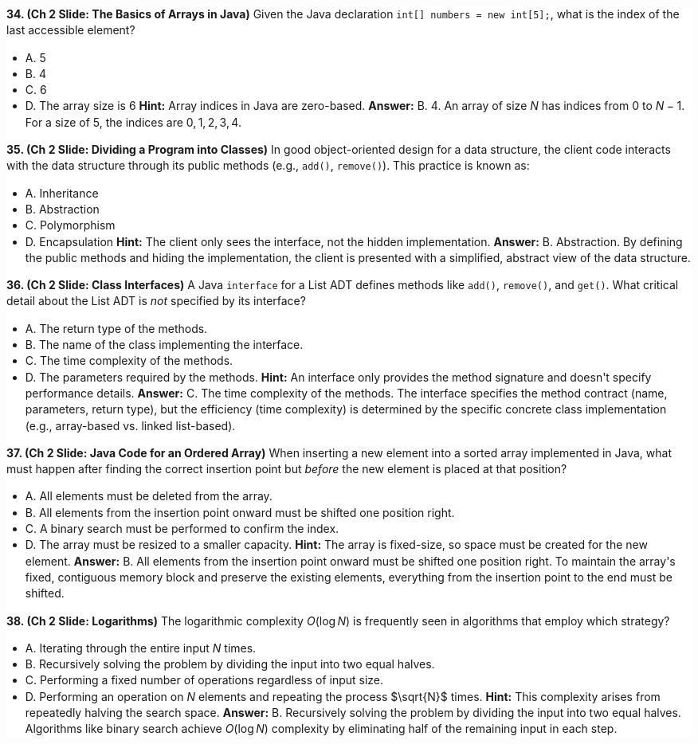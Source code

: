 **34. (Ch 2 Slide: The Basics of Arrays in Java)**
Given the Java declaration `int[] numbers = new int[5];`, what is the index of the last accessible element?

  * A. $5$
  * B. $4$
  * C. $6$
  * D. The array size is $6$
    **Hint:** Array indices in Java are zero-based.
    **Answer:** B. $4$. An array of size $N$ has indices from $0$ to $N-1$. For a size of $5$, the indices are $0, 1, 2, 3, 4$.

**35. (Ch 2 Slide: Dividing a Program into Classes)**
In good object-oriented design for a data structure, the client code interacts with the data structure through its public methods (e.g., `add()`, `remove()`). This practice is known as:

  * A. Inheritance
  * B. Abstraction
  * C. Polymorphism
  * D. Encapsulation
    **Hint:** The client only sees the interface, not the hidden implementation.
    **Answer:** B. Abstraction. By defining the public methods and hiding the implementation, the client is presented with a simplified, abstract view of the data structure.

**36. (Ch 2 Slide: Class Interfaces)**
A Java `interface` for a List ADT defines methods like `add()`, `remove()`, and `get()`. What critical detail about the List ADT is *not* specified by its interface?

  * A. The return type of the methods.
  * B. The name of the class implementing the interface.
  * C. The time complexity of the methods.
  * D. The parameters required by the methods.
    **Hint:** An interface only provides the method signature and doesn't specify performance details.
    **Answer:** C. The time complexity of the methods. The interface specifies the method contract (name, parameters, return type), but the efficiency (time complexity) is determined by the specific concrete class implementation (e.g., array-based vs. linked list-based).

**37. (Ch 2 Slide: Java Code for an Ordered Array)**
When inserting a new element into a sorted array implemented in Java, what must happen after finding the correct insertion point but *before* the new element is placed at that position?

  * A. All elements must be deleted from the array.
  * B. All elements from the insertion point onward must be shifted one position right.
  * C. A binary search must be performed to confirm the index.
  * D. The array must be resized to a smaller capacity.
    **Hint:** The array is fixed-size, so space must be created for the new element.
    **Answer:** B. All elements from the insertion point onward must be shifted one position right. To maintain the array's fixed, contiguous memory block and preserve the existing elements, everything from the insertion point to the end must be shifted.

**38. (Ch 2 Slide: Logarithms)**
The logarithmic complexity $O(\log N)$ is frequently seen in algorithms that employ which strategy?

  * A. Iterating through the entire input $N$ times.
  * B. Recursively solving the problem by dividing the input into two equal halves.
  * C. Performing a fixed number of operations regardless of input size.
  * D. Performing an operation on $N$ elements and repeating the process $\sqrt{N}$ times.
    **Hint:** This complexity arises from repeatedly halving the search space.
    **Answer:** B. Recursively solving the problem by dividing the input into two equal halves. Algorithms like binary search achieve $O(\log N)$ complexity by eliminating half of the remaining input in each step.
